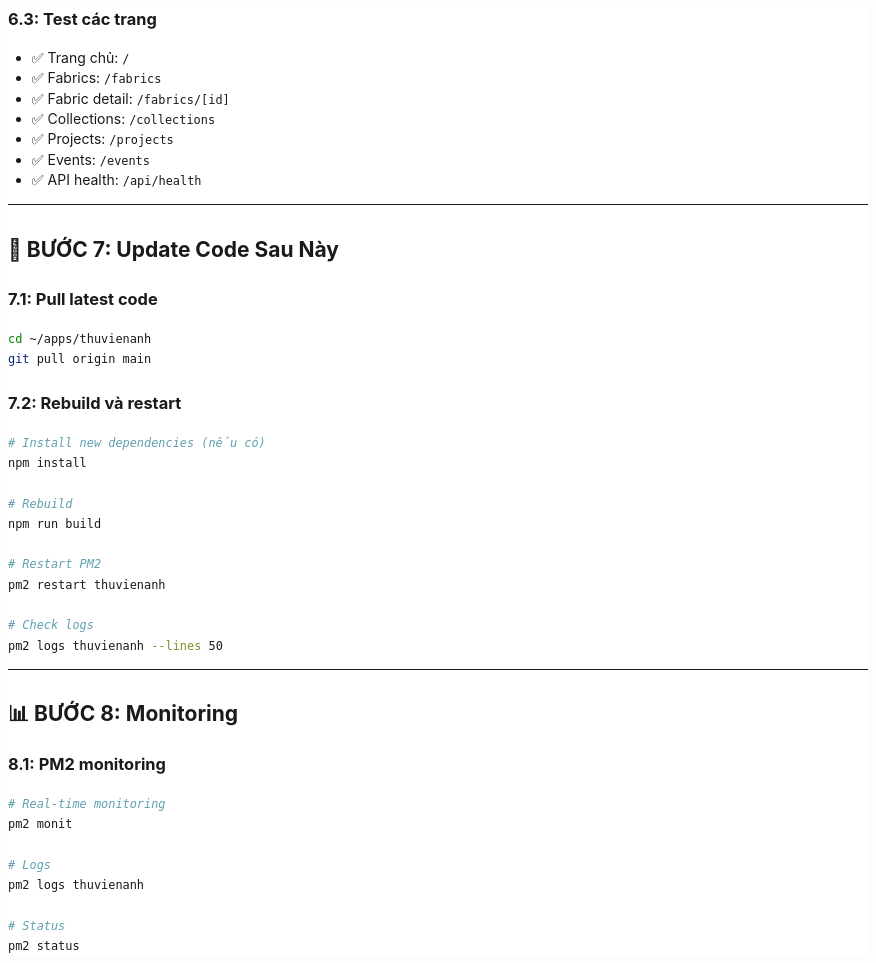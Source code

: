 ### **6.3: Test các trang**

- ✅ Trang chủ: `/`
- ✅ Fabrics: `/fabrics`
- ✅ Fabric detail: `/fabrics/[id]`
- ✅ Collections: `/collections`
- ✅ Projects: `/projects`
- ✅ Events: `/events`
- ✅ API health: `/api/health`

---

## 🔄 BƯỚC 7: Update Code Sau Này

### **7.1: Pull latest code**

```bash
cd ~/apps/thuvienanh
git pull origin main
```

### **7.2: Rebuild và restart**

```bash
# Install new dependencies (nếu có)
npm install

# Rebuild
npm run build

# Restart PM2
pm2 restart thuvienanh

# Check logs
pm2 logs thuvienanh --lines 50
```

---

## 📊 BƯỚC 8: Monitoring

### **8.1: PM2 monitoring**

```bash
# Real-time monitoring
pm2 monit

# Logs
pm2 logs thuvienanh

# Status
pm2 status
```
